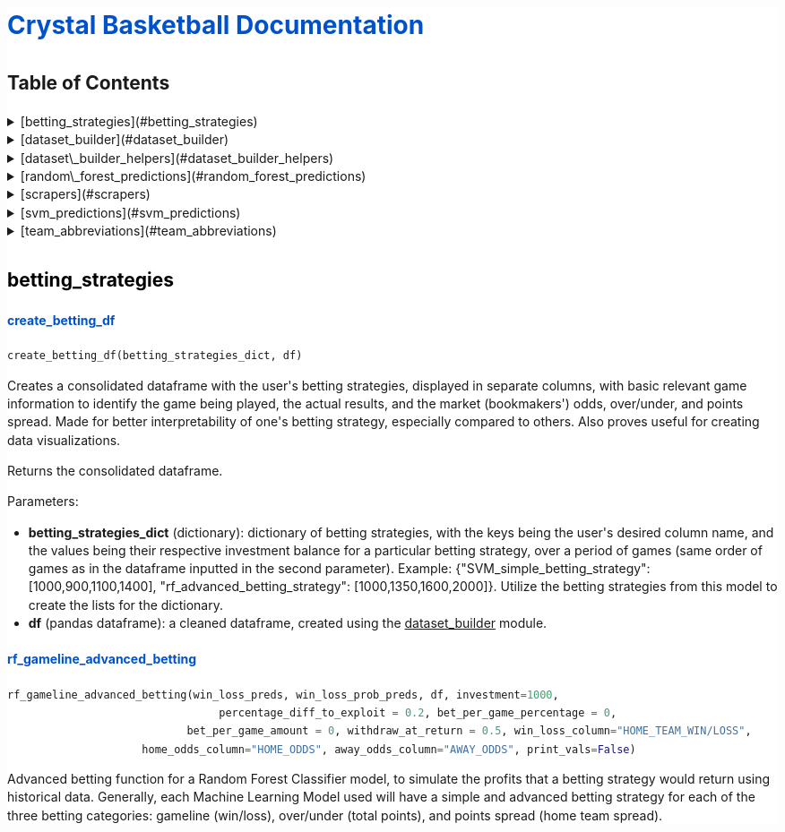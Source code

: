 # <span style="color:#0052cc"> Crystal Basketball Documentation </span> 

  

## Table of Contents
<details><summary>[betting_strategies](#betting_strategies)</summary></details>

<details><summary>[dataset_builder](#dataset_builder)</summary></details>

<details><summary>[dataset\_builder_helpers](#dataset_builder_helpers)</summary></details>

<details><summary>[random\_forest_predictions](#random_forest_predictions)</summary></details>

<details><summary>[scrapers](#scrapers)</summary></details>

<details><summary>[svm_predictions](#svm_predictions)</summary></details>
 
<details><summary>[team_abbreviations](#team_abbreviations)</summary></details>


## <a name="betting_strategies"><span style="color:#000000">betting_strategies</span></a>

#### <a name = "create_betting_df"> <span style="color:#0052cc"> create\_betting\_df </span></a> 

```Python
create_betting_df(betting_strategies_dict, df)
```
Creates a consolidated dataframe with the user's betting strategies, displayed in separate columns, with basic relevant game information to identify the game being played, the actual results, and the market (bookmakers') odds, over/under, and points spread. Made for better interpretability of one's betting strategy, especially compared to others. Also proves useful for creating data visualizations.
  
Returns the consolidated dataframe.  
  
Parameters:  

* **betting\_strategies\_dict** (dictionary): dictionary of betting strategies, with the keys being the user's desired column name, and the values being their respective investment balance for a particular betting strategy, over a period of games (same order of games as in the dataframe inputted in the second parameter). Example: {"SVM\_simple\_betting\_strategy": [1000,900,1100,1400], "rf\_advanced\_betting\_strategy": [1000,1350,1600,2000]}. Utilize the betting strategies from this model to create the lists for the dictionary. 
* **df** (pandas dataframe): a cleaned dataframe, created using the [dataset_builder](#dataset_builder) module.

#### <a name = "rf_gameline_advanced_betting"> <span style="color:#0052cc"> rf\_gameline\_advanced\_betting </span></a> 

```Python
rf_gameline_advanced_betting(win_loss_preds, win_loss_prob_preds, df, investment=1000, 
                                 percentage_diff_to_exploit = 0.2, bet_per_game_percentage = 0,
                            bet_per_game_amount = 0, withdraw_at_return = 0.5, win_loss_column="HOME_TEAM_WIN/LOSS", 
                     home_odds_column="HOME_ODDS", away_odds_column="AWAY_ODDS", print_vals=False)
```
Advanced betting function for a Random Forest Classifier model, to simulate the profits that a betting strategy would return using historical data. Generally, each Machine Learning Model used will have a simple and advanced betting strategy for each of the three betting categories: gameline (win/loss), over/under (total points), and points spread (home team spread).  
